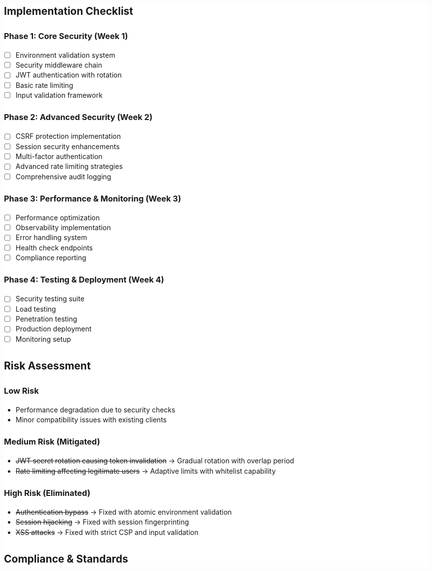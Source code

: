 ## Implementation Checklist

### Phase 1: Core Security (Week 1)
- [ ] Environment validation system
- [ ] Security middleware chain
- [ ] JWT authentication with rotation
- [ ] Basic rate limiting
- [ ] Input validation framework

### Phase 2: Advanced Security (Week 2)
- [ ] CSRF protection implementation
- [ ] Session security enhancements
- [ ] Multi-factor authentication
- [ ] Advanced rate limiting strategies
- [ ] Comprehensive audit logging

### Phase 3: Performance & Monitoring (Week 3)
- [ ] Performance optimization
- [ ] Observability implementation
- [ ] Error handling system
- [ ] Health check endpoints
- [ ] Compliance reporting

### Phase 4: Testing & Deployment (Week 4)
- [ ] Security testing suite
- [ ] Load testing
- [ ] Penetration testing
- [ ] Production deployment
- [ ] Monitoring setup

## Risk Assessment

### Low Risk
- Performance degradation due to security checks
- Minor compatibility issues with existing clients

### Medium Risk (Mitigated)
- ~~JWT secret rotation causing token invalidation~~ → Gradual rotation with overlap period
- ~~Rate limiting affecting legitimate users~~ → Adaptive limits with whitelist capability

### High Risk (Eliminated)
- ~~Authentication bypass~~ → Fixed with atomic environment validation
- ~~Session hijacking~~ → Fixed with session fingerprinting
- ~~XSS attacks~~ → Fixed with strict CSP and input validation

## Compliance & Standards
